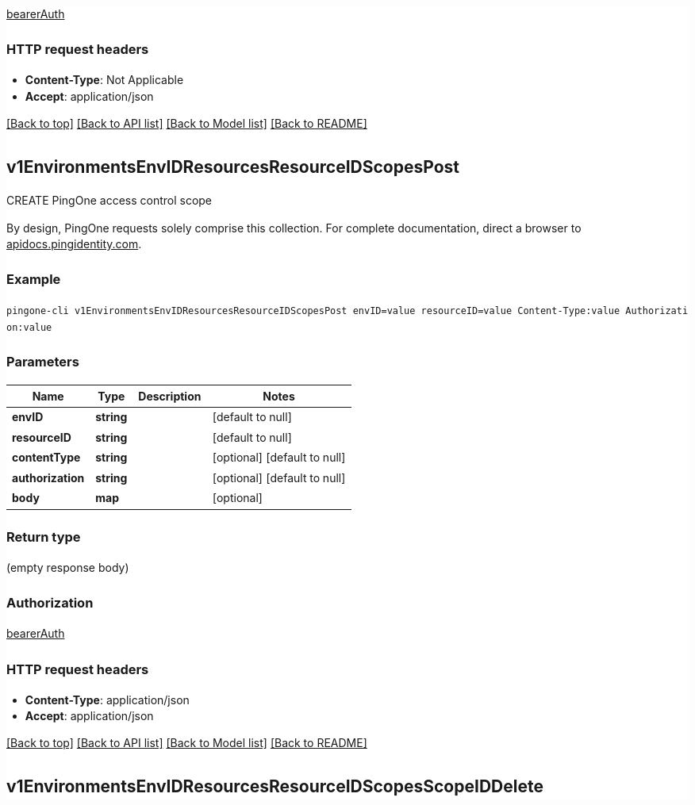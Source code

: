 [bearerAuth](../README.md#bearerAuth)

### HTTP request headers

- **Content-Type**: Not Applicable
- **Accept**: application/json

[[Back to top]](#) [[Back to API list]](../README.md#documentation-for-api-endpoints) [[Back to Model list]](../README.md#documentation-for-models) [[Back to README]](../README.md)


## v1EnvironmentsEnvIDResourcesResourceIDScopesPost

CREATE PingOne access control scope

By design, PingOne requests solely comprise this collection. For complete documentation, direct a browser to <a href='https://apidocs.pingidentity.com/pingone/platform/v1/api/'>apidocs.pingidentity.com</a>.

### Example

```bash
pingone-cli v1EnvironmentsEnvIDResourcesResourceIDScopesPost envID=value resourceID=value Content-Type:value Authorization:value
```

### Parameters


Name | Type | Description  | Notes
------------- | ------------- | ------------- | -------------
 **envID** | **string** |  | [default to null]
 **resourceID** | **string** |  | [default to null]
 **contentType** | **string** |  | [optional] [default to null]
 **authorization** | **string** |  | [optional] [default to null]
 **body** | **map** |  | [optional]

### Return type

(empty response body)

### Authorization

[bearerAuth](../README.md#bearerAuth)

### HTTP request headers

- **Content-Type**: application/json
- **Accept**: application/json

[[Back to top]](#) [[Back to API list]](../README.md#documentation-for-api-endpoints) [[Back to Model list]](../README.md#documentation-for-models) [[Back to README]](../README.md)


## v1EnvironmentsEnvIDResourcesResourceIDScopesScopeIDDelete
